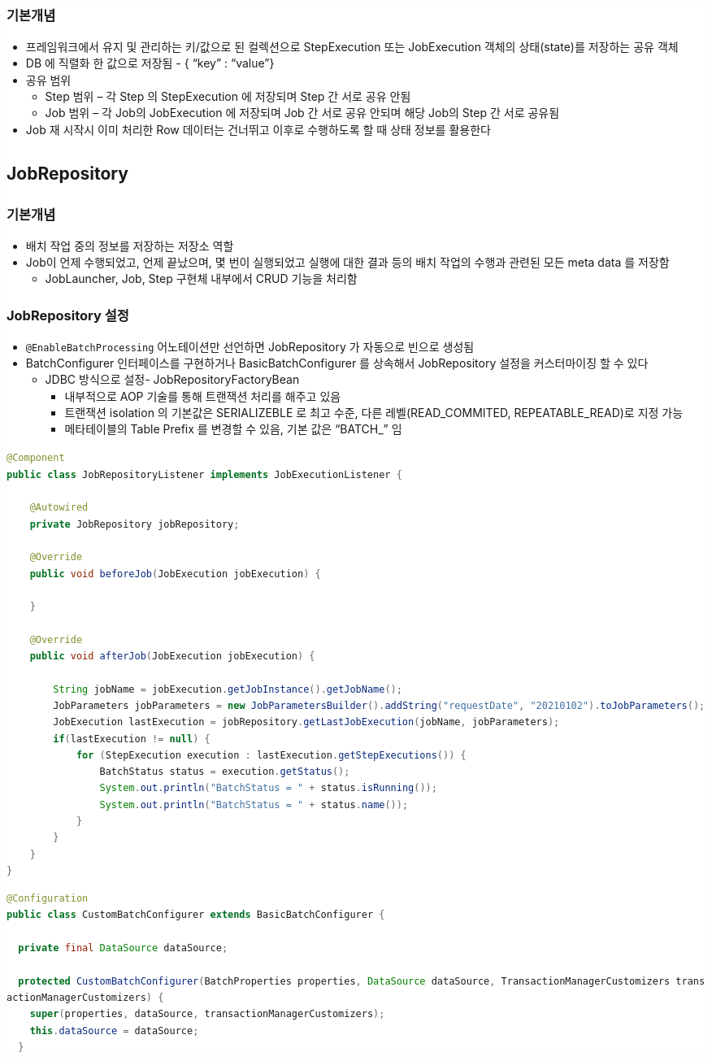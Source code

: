 ### 기본개념
- 프레임워크에서 유지 및 관리하는 키/값으로 된 컬렉션으로 StepExecution 또는 JobExecution 객체의 상태(state)를 저장하는 공유 객체
- DB 에 직렬화 한 값으로 저장됨 - { “key” : “value”}
- 공유 범위
  * Step 범위 – 각 Step 의 StepExecution 에 저장되며 Step 간 서로 공유 안됨
  * Job 범위 – 각 Job의 JobExecution 에 저장되며 Job 간 서로 공유 안되며 해당 Job의 Step 간 서로 공유됨
- Job 재 시작시 이미 처리한 Row 데이터는 건너뛰고 이후로 수행하도록 할 때 상태 정보를 활용한다 

## JobRepository
### 기본개념
- 배치 작업 중의 정보를 저장하는 저장소 역할
- Job이 언제 수행되었고, 언제 끝났으며, 몇 번이 실행되었고 실행에 대한 결과 등의 배치 작업의 수행과 관련된 모든 meta data 를 저장함
  * JobLauncher, Job, Step 구현체 내부에서 CRUD 기능을 처리함

### JobRepository 설정
- `@EnableBatchProcessing` 어노테이션만 선언하면 JobRepository 가 자동으로 빈으로 생성됨
- BatchConfigurer 인터페이스를 구현하거나 BasicBatchConfigurer 를 상속해서 JobRepository 설정을 커스터마이징 할 수 있다
  * JDBC 방식으로 설정- JobRepositoryFactoryBean
    + 내부적으로 AOP 기술를 통해 트랜잭션 처리를 해주고 있음
    + 트랜잭션 isolation 의 기본값은 SERIALIZEBLE 로 최고 수준, 다른 레벨(READ_COMMITED, REPEATABLE_READ)로 지정 가능
    + 메타테이블의 Table Prefix 를 변경할 수 있음, 기본 값은 “BATCH_” 임

```java
@Component
public class JobRepositoryListener implements JobExecutionListener {

    @Autowired
    private JobRepository jobRepository;

    @Override
    public void beforeJob(JobExecution jobExecution) {

    }

    @Override
    public void afterJob(JobExecution jobExecution) {

        String jobName = jobExecution.getJobInstance().getJobName();
        JobParameters jobParameters = new JobParametersBuilder().addString("requestDate", "20210102").toJobParameters();
        JobExecution lastExecution = jobRepository.getLastJobExecution(jobName, jobParameters);
        if(lastExecution != null) {
            for (StepExecution execution : lastExecution.getStepExecutions()) {
                BatchStatus status = execution.getStatus();
                System.out.println("BatchStatus = " + status.isRunning());
                System.out.println("BatchStatus = " + status.name());
            }
        }
    }
}
```
```java
@Configuration
public class CustomBatchConfigurer extends BasicBatchConfigurer {

  private final DataSource dataSource;

  protected CustomBatchConfigurer(BatchProperties properties, DataSource dataSource, TransactionManagerCustomizers transactionManagerCustomizers) {
    super(properties, dataSource, transactionManagerCustomizers);
    this.dataSource = dataSource;
  }
```